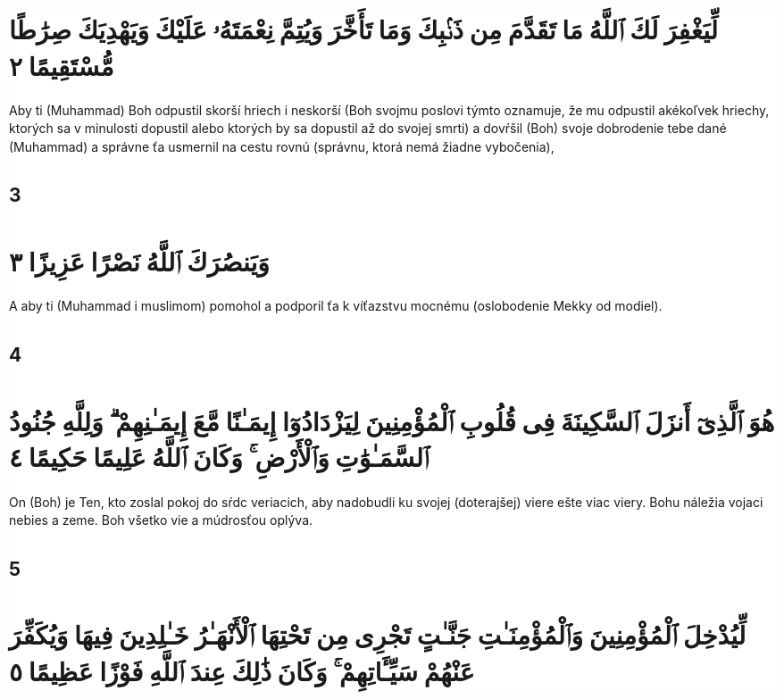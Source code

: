 <h1 class="verse-arabic">لِّيَغْفِرَ لَكَ ٱللَّهُ مَا تَقَدَّمَ مِن ذَنۢبِكَ وَمَا تَأَخَّرَ وَيُتِمَّ نِعْمَتَهُۥ عَلَيْكَ وَيَهْدِيَكَ صِرَٰطًا مُّسْتَقِيمًا ٢</h1>
</div>

<p>Aby ti (Muhammad) Boh odpustil skorší hriech i neskorší (Boh svojmu poslovi týmto oznamuje, že mu odpustil akékoľvek hriechy, ktorých sa v minulosti dopustil alebo ktorých by sa dopustil až do svojej smrti) a dovŕšil (Boh) svoje dobrodenie tebe dané (Muhammad) a správne ťa usmernil na cestu rovnú (správnu, ktorá nemá žiadne vybočenia),</p>
</div>

<div class="break"></div>

## 3


<Badge type="info" text="48:3" class="badge" />
<div>
<div class="main-verse" >

<h1 class="verse-arabic">وَيَنصُرَكَ ٱللَّهُ نَصْرًا عَزِيزًا ٣</h1>
</div>

<p>A aby ti (Muhammad i muslimom) pomohol a podporil ťa k víťazstvu mocnému (oslobodenie Mekky od modiel).</p>
</div>

<div class="break"></div>

## 4


<Badge type="info" text="48:4" class="badge" />
<div>
<div class="main-verse" >

<h1 class="verse-arabic">هُوَ ٱلَّذِىٓ أَنزَلَ ٱلسَّكِينَةَ فِى قُلُوبِ ٱلْمُؤْمِنِينَ لِيَزْدَادُوٓا إِيمَـٰنًا مَّعَ إِيمَـٰنِهِمْ ۗ وَلِلَّهِ جُنُودُ ٱلسَّمَـٰوَٰتِ وَٱلْأَرْضِ ۚ وَكَانَ ٱللَّهُ عَلِيمًا حَكِيمًا ٤</h1>
</div>

<p>On (Boh) je Ten, kto zoslal pokoj do sŕdc veriacich, aby nadobudli ku svojej (doterajšej) viere ešte viac viery. Bohu náležia vojaci nebies a zeme. Boh všetko vie a múdrosťou oplýva.</p>
</div>

<div class="break"></div>

## 5


<Badge type="info" text="48:5" class="badge" />
<div>
<div class="main-verse" >

<h1 class="verse-arabic">لِّيُدْخِلَ ٱلْمُؤْمِنِينَ وَٱلْمُؤْمِنَـٰتِ جَنَّـٰتٍ تَجْرِى مِن تَحْتِهَا ٱلْأَنْهَـٰرُ خَـٰلِدِينَ فِيهَا وَيُكَفِّرَ عَنْهُمْ سَيِّـَٔاتِهِمْ ۚ وَكَانَ ذَٰلِكَ عِندَ ٱللَّهِ فَوْزًا عَظِيمًا ٥</h1>
</div>
